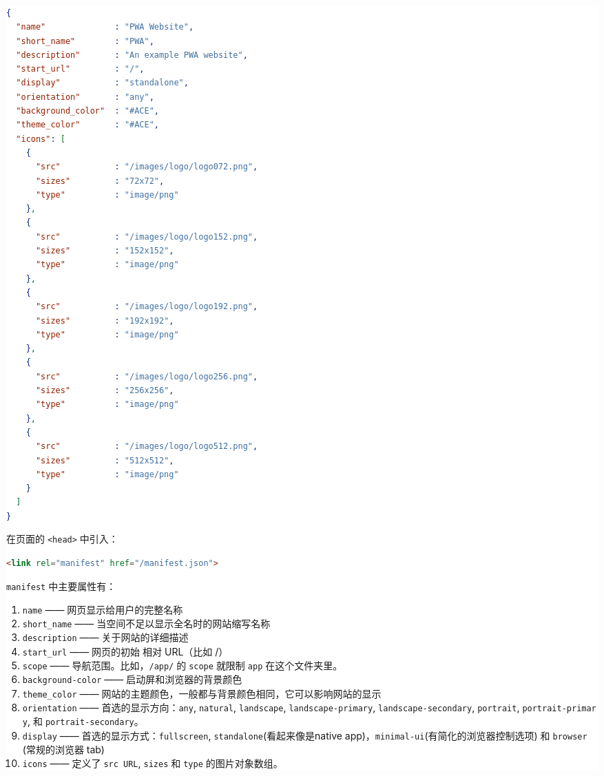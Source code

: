 ```json
{
  "name"              : "PWA Website",
  "short_name"        : "PWA",
  "description"       : "An example PWA website",
  "start_url"         : "/",
  "display"           : "standalone",
  "orientation"       : "any",
  "background_color"  : "#ACE",
  "theme_color"       : "#ACE",
  "icons": [
    {
      "src"           : "/images/logo/logo072.png",
      "sizes"         : "72x72",
      "type"          : "image/png"
    },
    {
      "src"           : "/images/logo/logo152.png",
      "sizes"         : "152x152",
      "type"          : "image/png"
    },
    {
      "src"           : "/images/logo/logo192.png",
      "sizes"         : "192x192",
      "type"          : "image/png"
    },
    {
      "src"           : "/images/logo/logo256.png",
      "sizes"         : "256x256",
      "type"          : "image/png"
    },
    {
      "src"           : "/images/logo/logo512.png",
      "sizes"         : "512x512",
      "type"          : "image/png"
    }
  ]
}
```

在页面的 `<head>` 中引入：

```html
<link rel="manifest" href="/manifest.json">
```

`manifest` 中主要属性有：

1. `name` —— 网页显示给用户的完整名称
1. `short_name` —— 当空间不足以显示全名时的网站缩写名称
1. `description` —— 关于网站的详细描述
1. `start_url` —— 网页的初始 相对 URL（比如 /）
1. `scope` —— 导航范围。比如，`/app/` 的 `scope` 就限制 `app` 在这个文件夹里。
1. `background-color` —— 启动屏和浏览器的背景颜色
1. `theme_color` —— 网站的主题颜色，一般都与背景颜色相同，它可以影响网站的显示
1. `orientation` —— 首选的显示方向：`any`, `natural`, `landscape`, `landscape-primary`, `landscape-secondary`, `portrait`, `portrait-primary`, 和 `portrait-secondary`。
1. `display` —— 首选的显示方式：`fullscreen`, `standalone`(看起来像是native app)，`minimal-ui`(有简化的浏览器控制选项) 和 `browser`(常规的浏览器 tab)
1. `icons` —— 定义了 `src URL`, `sizes` 和 `type` 的图片对象数组。
